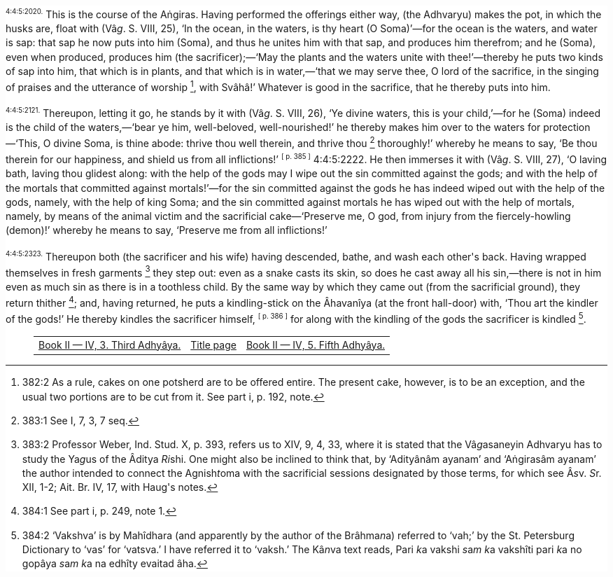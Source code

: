 <span id="v4_4_5_2020"><sup><small>4:4:5:2020.</small></sup></span>  This is the course of the Aṅgiras. Having performed the offerings either way, (the Adhvaryu) makes the pot, in which the husks are, float with (Vâ<i>g</i>. S. VIII, 25), ‘In the ocean, in the waters, is thy heart (O Soma)’—for the ocean is the waters, and water is sap: that sap he now puts into him (Soma), and thus he unites him with that sap, and produces him therefrom; and he (Soma), even when produced, produces him (the sacrificer);—‘May the plants and the waters unite with thee!’—thereby he puts two kinds of sap into him, that which is in plants, and that which is in water,—‘that we may serve thee, O lord of the sacrifice, in the singing of praises and the utterance of worship [^892], with Svâhâ!’ Whatever is good in the sacrifice, that he thereby puts into him.

<span id="v4_4_5_2121"><sup><small>4:4:5:2121.</small></sup></span>  Thereupon, letting it go, he stands by it with (Vâ<i>g</i>. S. VIII, 26), ‘Ye divine waters, this is your child,’—for he (Soma) indeed is the child of the waters,—‘bear ye him, well-beloved, well-nourished!’ he thereby makes him over to the waters for protection—‘This, O divine Soma, is thine abode: thrive thou well therein, and thrive thou [^893] thoroughly!’ whereby he means to say, ‘Be thou therein for our happiness, and shield us from all inflictions!’ <span id="p385"><sup><small>[ p. 385 ]</small></sup></span> 4:4:5:2222\. He then immerses it with (Vâ<i>g</i>. S. VIII, 27), ‘O laving bath, laving thou glidest along: with the help of the gods may I wipe out the sin committed against the gods; and with the help of the mortals that committed against mortals!’—for the sin committed against the gods he has indeed wiped out with the help of the gods, namely, with the help of king Soma; and the sin committed against mortals he has wiped out with the help of mortals, namely, by means of the animal victim and the sacrificial cake—‘Preserve me, O god, from injury from the fiercely-howling (demon)!’ whereby he means to say, ‘Preserve me from all inflictions!’

<span id="v4_4_5_2323"><sup><small>4:4:5:2323.</small></sup></span>  Thereupon both (the sacrificer and his wife) having descended, bathe, and wash each other's back. Having wrapped themselves in fresh garments [^894] they step out: even as a snake casts its skin, so does he cast away all his sin,—there is not in him even as much sin as there is in a toothless child. By the same way by which they came out (from the sacrificial ground), they return thither [^895]; and, having returned, he puts a kindling-stick on the Âhavanîya (at the front hall-door) with, ‘Thou art the kindler of the gods!’ He thereby kindles the sacrificer himself, <span id="p386"><sup><small>[ p. 386 ]</small></sup></span> for along with the kindling of the gods the sacrificer is kindled [^896].



<figure class="table chapter-navigator">
  <table>
    <tbody>
      <tr>
        <td>
        <a href="/en/book/Hinduism/The_Satapatha_Brahmana/Book_2_4_3">
          <span class="mdi mdi-arrow-left-drop-circle"></span><span class="pl-2">Book II — IV, 3. Third Adhyâya.</span>
        </a>
        </td>
        <td>
        <a href="/en/book/Hinduism/The_Satapatha_Brahmana">
          <span class="mdi mdi-book-open-variant"></span><span class="pl-2">Title page</span>
        </a>
        </td>
        <td>
        <a href="/en/book/Hinduism/The_Satapatha_Brahmana/Book_2_4_5">
          <span class="pr-2">Book II — IV, 5. Fifth Adhyâya.</span><span class="mdi mdi-arrow-right-drop-circle"></span>
        </a>
        </td>
      </tr>
    </tbody>
  </table>
</figure>


[^836]: 357:1 Viz. that of Ya<i>g</i><i>ñ</i>a, the sacrificial man, representing the sacrificer himself, with a view to the preparation of a new body in a future existence.
[^837]: 357:2 See [IV, 3, 3, 12](../Book_2_4_3#v4_3_3_12).
[^838]: 358:1 See [IV, 1, 1, 1](../Book_2_4_1#v4_1_1_1).
[^839]: 359:1 See [p. 351](../Book_2_4_3#p351), note [1](../Book_2_4_3#fn819).
[^840]: 359:2 Lit. ‘with the not-drunk-from vessel.’ He is not to drink with the Hot<i>ri</i> the remains of the Sâvitra graha, which is to be offered up entirely (holocaust).
[^841]: 359:3 In Ait. Br. III, 31 five classes of beings, viz. the gods and men, the Gandharva-Apsaras, the serpents and the manes, are included in the term Vi<i>s</i>ve Devâ<i>h</i>.
[^842]: 360:1 The first <i>s</i>astra of the T<i>ri</i>tîya-savana, now about to be recited by the Hot<i>ri</i> (Rig-veda priest), is the Vai<i>s</i>vadeva <i>s</i>astra; hence also, he argues, it is Vai<i>s</i>vadeva on the part of the Sâman, because of the intimate connection of the Sâman chants (here the T<i>ri</i>tîya, or Ârbhava, pavamâna stotra; see [p. 325](../Book_2_4_3#p325), note [2](../Book_2_4_3#fn774)) with the <i>s</i>astras.
[^843]: 360:2 See [p. 268](../Book_2_4_1#p268), note [1](../Book_2_4_1#fn643).
[^844]: 361:1 He remains thus seated till the Hot<i>ri</i> utters the Âhâva ‘Adhvaryo <i>s</i>o<i>s</i>a<i>m</i>sâvom’ (Adhvaryu, let us sing!), when he turns round and makes his response (pratigara) ‘<i>S</i>amsâmo daivom.’ See [p. 326](../Book_2_4_3#p326), note [1](../Book_2_4_3#fn775).
[^845]: 361:2 That is, having been rinsed in the Mâr<i>g</i>âlîya, the three dvidevatya are deposited on the khara by the Pratiprasthât<i>ri</i>.
[^846]: 362:1 See [IV, 1, 3](../Book_2_4_1#v4_1_3).
[^847]: 362:2 Perhaps we ought to read, with the Kâ<i>n</i>va text, gâyatra<i>m</i> vai prâta<i>h</i>savana<i>m</i> gâyatra<i>m</i> agne<i>s</i> <i>kh</i>ando brahma vâ agnir, brâhma<i>n</i>eshu haiva pa<i>s</i>avo ’bhavishyan, ‘the morning pressing relating to the gâyatrî, and the gâyatrî metre belonging to Agni, and Agni being the priesthood.’
[^848]: 363:1 Probably, because Soma is slain in being sacrificed (see [IV, 3, 4, 1](../Book_2_4_3#v4_3_4_1)), and therefore belongs to the Fathers or Departed Spirits.
[^849]: 363:2 And the All-gods (or all he gods) mean everything. See [IV, 4, 1, 4](../Book_2_4_4#v4_4_1_4).
[^850]: 364:1 The homa of ghee, made-before the rice-pap oblation to Soma, belongs to Agni, and the one made after the oblation, to Vish<i>n</i>u. If only one homa be made, it belongs to Agni and Vish<i>n</i>u. The Kâ<i>n</i>va text reads, ‘Tad vâ âhur anyatarata eva pariya<i>g</i>et purastâd eveti,’ now they say, ‘He should offer on one side only, and that in front (previously to the <i>k</i>aru).’ For the offering formulas, see Â<i>s</i>v. V, 19, 3; Ait. Br. III, 32. After the completion of these offerings, the Adhvaryu pours ordinary ghee on the rice-pap and presents it to the Hot<i>ri</i>, who looks at it while pronouncing some formulas (Â<i>s</i>v. V, 19, 4, 5), and he smears his eyes with the ghee on the pap, after which the latter is handed to the chanters (udgât<i>ri</i>) to be eaten by them.
[^851]: 364:2 See [III, 6, 2, 19](../Book_2_3_6#v3_6_2_19).
[^852]: 365:1 Viz., Vâ<i>g</i>. S. V, 31, 32. The Âgnîdhra hearth is prepared first, and the Mâr<i>g</i>âlîya last of the eight dhish<i>n</i>yas. See [p. 148](../Book_2_3_6#p148), note [4](../Book_2_3_6#fn392).
[^853]: 365:2 Or, uppermost (uttamam; the Kâ<i>n</i>vas read ‘antamâm’).
[^854]: 365:3 The meaning of the term pâtnîvata is ‘relating to the patnîvant (i.e. wived or mated one),’ the ‘patnîvant’ being probably Soma with the water mixed with it; or Agni with the wives of the gods, (with special reference to the sacrificer's wife); cf. Taitt. S. VI, 5, 8, I, 2. According to the Kâ<i>n</i>va text, Agni associated with the goddess Speech (Vâ<i>k</i> patnî) seems to be understood.
[^855]: 366:1 See [p. 268](../Book_2_4_1#p268), note [1](../Book_2_4_1#fn643).
[^856]: 366:2 In the St. Petersburg Dictionary ‘patnîvata<i>h</i>’ seems to be taken as qualifying ‘grahân;’ but cp. Rig-veda VIII, 82, 22, ‘United with their wives (i.e. the water mixed with the Soma-juice?) these Soma-draughts (sutâ<i>h</i>) go longing to the rejoicing.’
[^857]: 367:1 ‘î<i>s</i>,’ etymologically connected with ‘own.’
[^858]: 367:2 Or, wived, mated one, ‘patnîvan;’ the Kâ<i>n</i>va text reads ‘Agne Vâ<i>k</i> patni.’ See preceding page, note [^853].
[^859]: 368:1 But if it be an Ukthya, or Shoda<i>s</i>in, or Atirâtra, or Vâ<i>g</i>apeya, Kâ<i>n</i>va text. See towards the end of next note.
[^860]: 368:2 Kâty. X, 7 and schol. supply the following details. The Unnet<i>ri</i> puts down the <i>k</i>amasa cups behind the high altar, and pours into them the entire Soma-juice remaining in the Pûtabh<i>ri</i>t, putting but little into the Hot<i>ri</i>'s cup, to leave room in it for the dhruva libation. Besides this the Âgraya<i>n</i>a is the only Soma that remains. The Adhvaryu then, by touching the Soma in the Hot<i>ri</i>'s cup with two stalks of grass, gives the signal for the chanting of the Agnish<i>t</i>oma Sâman (viz. the Ya<i>g</i><i>ñ</i>âya<i>g</i><i>ñ</i>îya, Sâmav. II, 53, 54), wrapping up his head, if he chooses, in the same way as the Udgât<i>ri</i>s. Meanwhile the Nesh<i>t</i><i>ri</i> leads up the lady through the back door into the Sadas, makes her sit down north of the Udgât<i>ri</i> and exchange looks with the latter three times (at the ‘Hi<i>m</i>,’ see [p. 308](../Book_2_4_2#p308), note [2](../Book_2_4_2#fn745)). Three times also (at every Nidhana) she uncovers her right leg and pours on it some of the pânne<i>g</i>anî water fetched by her in the morning (see [III, 9, 3, 27](../Book_2_3_9#v3_9_3_27)), p. 369 whereupon she returns to her own tent. Then follows the recitation of the Âgnimâruta <i>s</i>astra, consisting of the following parts:—
[^861]: 370:1 See I, 8, 2, 8; the translation has been amended in accordance with Professor Whitney's suggestions, American Journal of Philology, III, p. 406.
[^862]: 370:2 That is, referring to the ‘hari-yo<i>g</i>ana,’ or (Indra's) team of bay steeds.
[^863]: 371:1 For the <i>S</i>am-yos, see part i, p. 254, note. The pronunciation of that formula takes place after the offering proper is completed.
[^864]: 371:2 ? Or burst (udvavarta), as the St. Petersburg Dictionary takes it. The Kâ<i>n</i>va text reads.—V<i>ri</i>tro vai soma âsît ta<i>m</i> yatra devâ<i>h</i> pâtreshu vyag_ri<i>h</i>n_ata tasya mûrdhno (!) vyavartta sa dro<i>n</i>akala<i>s</i>o ’bhavat.
[^865]: 371:3 Yâvân vâ yâvân vâ rasa<i>h</i>, (? some indeterminate quantity of the juice:) Cf. [IV, 4, 5, 13](../Book_2_4_4#v4_4_5_13).
[^866]: 372:1 The text might also be taken in the sense of ‘Whatever metre there is, both measured and unmeasured, all that he thereby consumes.’ The libation is, however, taken out for the metres or cattle, represented by the grain.
[^867]: 372:2 Instead of the Âgnîdhra, see I, 5, 2, 16, with note.
[^868]: 372:3 Regarding ‘prasthitam,’ see [p. 198](../Book_2_3_8#p198), note [3](../Book_2_3_8#fn495).
[^869]: 373:1 They are only to smell the grains steeped in the Soma-juice.
[^870]: 373:2 The Kâ<i>n</i>va recension adds, ‘O divine Soma!’
[^871]: 373:3 Lit., having Ya<i>g</i>us offered, and chants chanted for it.
[^872]: 373:4 ? I.e. ‘that to which I am invited.’
[^873]: 373:5 That is, the ten <i>K</i>amasins touch their respective <i>k</i>amasa cups, filled with water and placed in the proper order from south to north, behind the pit (kâtvâla), after putting fresh ku<i>s</i>a stalks on them. Those priests who have no cups of their own touch the cups of those with whom they are most nearly connected, viz. the four Adhvaryus that of the Nesh<i>t</i><i>ri</i> the Udgât<i>ri</i>'s assistants that of their principal, the Grâvastut that of the Hot<i>ri</i>. Thereupon they touch their faces and betake themselves to the Âgnîdhra fire-house, to partake of sour milk. Then follow, on the Gârhapatya (at the front hall door), the Patnîsa<i>m</i>yâ<i>g</i>as of the cakes of the animal offering, followed by the Samish<i>t</i>aya<i>g</i>us, See also Lâ<i>t</i>y. <i>S</i>r. II, 11, 16 seq.
[^874]: 374:1 See I, 9, 3, 6. Cf. Atharva-veda VI, 53, 3. The Tâ<i>n</i><i>d</i>ya Br. I, 3, 9 reads ‘sa<i>m</i> tapobhi<i>h</i>’ (with fervour).
[^875]: 374:2 See I, 9, 2, 25 seq.
[^876]: 374:3 See [p. 310](../Book_2_4_2#p310), note [1](../Book_2_4_2#fn747).
[^877]: 374:4 The virâ<i>g</i> consists of pâdas of ten syllables. For the same speculation, see II, 5, I, 20.
[^878]: 376:1 ? The author of the Brâhma<i>n</i>a would rather seem to take it in the sense of ‘with the priestly authority (sacerdotium) instituted by the gods.’
[^879]: 377:1 Cf. Atharva-veda VII, 97, 4.
[^880]: 377:2 That is, according to Mahîdhara, ‘knowing that the sacrifice p. 378 is accomplished, go thou to thine own house!’ Cf. Atharva-veda VII, 97, 1 (‘draw near to Soma!’).
[^881]: 379:1 ? That is, as the Soma plants become juicy again, so the sacrificer has his vital sap or spirit restored.
[^882]: 379:2 Or, according to the St. Petersburg Dictionary, ‘they throw it into the water.’
[^883]: 379:3 Or, whatever is connected with Soma (?). According to Kâty. X, 8, 12, 19 the throne (âsandî) and Audumbarî, as well as the Soma vessels, Dro<i>n</i>akala<i>s</i>a, &c., are to be carried in the first place to the <i>k</i>âtvâla, and from there to the water.
[^884]: 379:4 See [III, 2, 1, 18](../Book_2_3_2#v3_2_1_18). The Pratiprasthât<i>ri</i> is silently to throw after the lady's zone and peg (for scratching herself).
[^885]: 379:5 For the ‘svagâkâra,’ see I, 8, 3, 11.
[^886]: 380:1 Or, ‘To the footless he has given to put down his feet:’ in either sense it seems to be taken by the author of the Brâhma<i>n</i>a (and the St. Petersburg Dictionary). Perhaps, however, ‘apade’ had better be taken, with Mahîdhara (and Sâya<i>n</i>a?), in the sense of ‘padarahite,’ i.e. ‘in the trackless (ether) he caused him (the sun) to plant his feet.’ Similarly Ludwig, ‘Im Ortlosen hat er sie die Füsse niedersetzen lassen.’
[^887]: 380:2 ‘Eshâ vai sarvam ati yad ati<i>kh</i>anda<i>h</i>,’ Kâ<i>n</i>va text. Ati<i>kh</i>andas, i.e. over-metre, redundant metre, is the generic term for metres consisting of more than forty-eight syllables.
[^888]: 380:3 All the priests, as well as the sacrificer, are to join in the p. 381 nidhana (finale, or concluding word of the Sâman). According to Kâty. X, 8, 16, 17 the Sâman is chanted thrice, viz. in starting from the <i>k</i>âtvâla, midway, and at the water-side.
[^889]: 381:1 Or guilt against Varu<i>n</i>a. See [p. 221](../Book_2_3_9#p221), note [1](../Book_2_3_9#fn552).
[^890]: 381:2 Agner yâvad vâ yâvad vâ. Cf. [p. 371](../Book_2_4_4#p371), note [3](../Book_2_4_4#fn862).
[^891]: 382:1 For the usual five prayâ<i>g</i>as, see I, 5, 3, 8-13.
[^892]: 382:2 As a rule, cakes on one potsherd are to be offered entire. The present cake, however, is to be an exception, and the usual two portions are to be cut from it. See part i, p. 192, note.
[^893]: 383:1 See I, 7, 3, 7 seq.
[^894]: 383:2 Professor Weber, Ind. Stud. X, p. 393, refers us to XIV, 9, 4, 33, where it is stated that the Vâ<i>g</i>asaneyin Adhvaryu has to study the Ya<i>g</i>us of the Âditya <i>Ri</i>shi. One might also be inclined to think that, by ‘Adityânâm ayanam’ and ‘Aṅgirasâm ayanam’ the author intended to connect the Agnish<i>t</i>oma with the sacrificial sessions designated by those terms, for which see Â<i>s</i>v. <i>S</i>r. XII, 1-2; Ait. Br. IV, 17, with Haug's notes.
[^895]: 384:1 See part i, p. 249, note 1.
[^896]: 384:2 ‘Vakshva’ is by Mahîdhara (and apparently by the author of the Brâhma<i>n</i>a) referred to ‘vah;’ by the St. Petersburg Dictionary to ‘vas’ for ‘vatsva.’ I have referred it to ‘vaksh.’ The Kâ<i>n</i>va text reads, Pari <i>k</i>a vakshi <i>s</i>a<i>m</i> <i>k</i>a vakshîti pari <i>k</i>a no gopâya <i>s</i>a<i>m</i> <i>k</i>a na edhîty evaitad âha.
[^897]: 385:1 According to the Mânava Sûtra, as quoted on Kâty. X, 9, 6, the sacrificer wraps himself in the cloth in which the Soma stalks were tied (somopanahana), and his wife in the outer cloth tied round the Soma bundle (paryâ<i>n</i>ahana). The Soma vessels and implements are likewise thrown into the water.
[^898]: 385:2 While going thither they all mutter the Âmahîyâ verse, Rig-veda VIII, 48, 3, ‘We have drunk Soma, we have become immortal, we have gone to the light, we have attained to the gods: what now can the enemy do unto us, what the guile, O immortal, of the mortal?’
[^899]: 386:1 The sacrificer sits down behind the <i>s</i>âlâdvârya fire and spreads the black deer-skin over his knees; the Adhvaryu then making an oblation of ghee from the dipping-spoon.